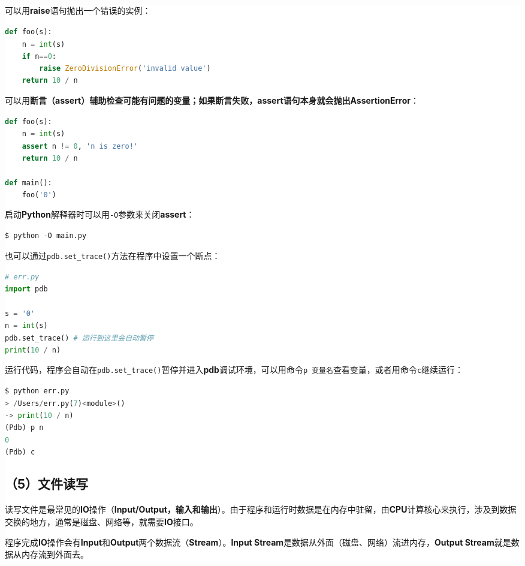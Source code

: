 可以用**raise**语句抛出一个错误的实例：


```python
def foo(s):
    n = int(s)
    if n==0:
        raise ZeroDivisionError('invalid value')
    return 10 / n
```

可以用**断言（assert）**辅助检查可能有问题的变量；如果断言失败，**assert**语句本身就会抛出**AssertionError**：

```python
def foo(s):
    n = int(s)
    assert n != 0, 'n is zero!'
    return 10 / n

def main():
    foo('0')
```

启动**Python**解释器时可以用`-O`参数来关闭**assert**：

```python
$ python -O main.py
```

也可以通过`pdb.set_trace()`方法在程序中设置一个断点：

```python
# err.py
import pdb

s = '0'
n = int(s)
pdb.set_trace() # 运行到这里会自动暂停
print(10 / n)
```

运行代码，程序会自动在`pdb.set_trace()`暂停并进入**pdb**调试环境，可以用命令`p 变量名`查看变量，或者用命令`c`继续运行：

```python
$ python err.py 
> /Users/err.py(7)<module>()
-> print(10 / n)
(Pdb) p n
0
(Pdb) c
```

## （5）文件读写

读写文件是最常见的**IO**操作（**Input/Output，输入和输出**）。由于程序和运行时数据是在内存中驻留，由**CPU**计算核心来执行，涉及到数据交换的地方，通常是磁盘、网络等，就需要**IO**接口。

程序完成**IO**操作会有**Input**和**Output**两个数据流（**Stream**）。**Input Stream**是数据从外面（磁盘、网络）流进内存，**Output Stream**就是数据从内存流到外面去。

